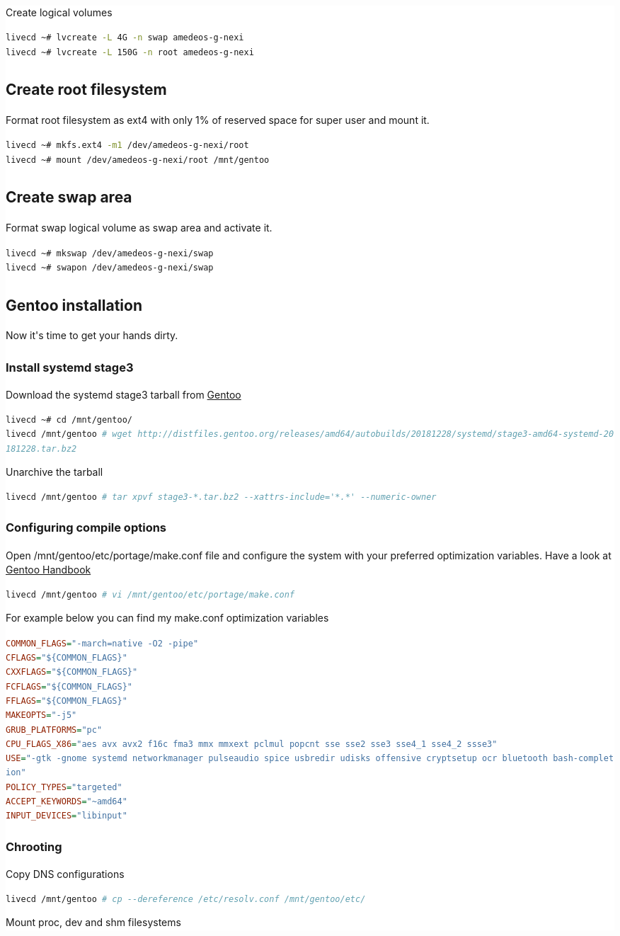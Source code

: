 ```bash
```
Create logical volumes
```bash
livecd ~# lvcreate -L 4G -n swap amedeos-g-nexi
livecd ~# lvcreate -L 150G -n root amedeos-g-nexi
```
## Create root filesystem
Format root filesystem as ext4 with only 1% of reserved space for super user and mount it.
```bash
livecd ~# mkfs.ext4 -m1 /dev/amedeos-g-nexi/root
livecd ~# mount /dev/amedeos-g-nexi/root /mnt/gentoo
```

## Create swap area
Format swap logical volume as swap area and activate it.
```bash
livecd ~# mkswap /dev/amedeos-g-nexi/swap 
livecd ~# swapon /dev/amedeos-g-nexi/swap 
```

## Gentoo installation
Now it's time to get your hands dirty.
### Install systemd stage3
Download the systemd stage3 tarball from [Gentoo](https://gentoo.org/downloads/)
```bash
livecd ~# cd /mnt/gentoo/
livecd /mnt/gentoo # wget http://distfiles.gentoo.org/releases/amd64/autobuilds/20181228/systemd/stage3-amd64-systemd-20181228.tar.bz2
```
Unarchive the tarball
```bash
livecd /mnt/gentoo # tar xpvf stage3-*.tar.bz2 --xattrs-include='*.*' --numeric-owner
```
### Configuring compile options
Open /mnt/gentoo/etc/portage/make.conf file and configure the system with your preferred optimization variables. Have a look at [Gentoo Handbook](https://wiki.gentoo.org/wiki/Handbook:AMD64/Full/Installation#Configuring_compile_options)
```bash
livecd /mnt/gentoo # vi /mnt/gentoo/etc/portage/make.conf
```
For example below you can find my make.conf optimization variables
```ini
COMMON_FLAGS="-march=native -O2 -pipe"
CFLAGS="${COMMON_FLAGS}"
CXXFLAGS="${COMMON_FLAGS}"
FCFLAGS="${COMMON_FLAGS}"
FFLAGS="${COMMON_FLAGS}"
MAKEOPTS="-j5"
GRUB_PLATFORMS="pc"
CPU_FLAGS_X86="aes avx avx2 f16c fma3 mmx mmxext pclmul popcnt sse sse2 sse3 sse4_1 sse4_2 ssse3"
USE="-gtk -gnome systemd networkmanager pulseaudio spice usbredir udisks offensive cryptsetup ocr bluetooth bash-completion"
POLICY_TYPES="targeted"
ACCEPT_KEYWORDS="~amd64"
INPUT_DEVICES="libinput"
```
### Chrooting
Copy DNS configurations
```bash
livecd /mnt/gentoo # cp --dereference /etc/resolv.conf /mnt/gentoo/etc/
```
Mount proc, dev and shm filesystems